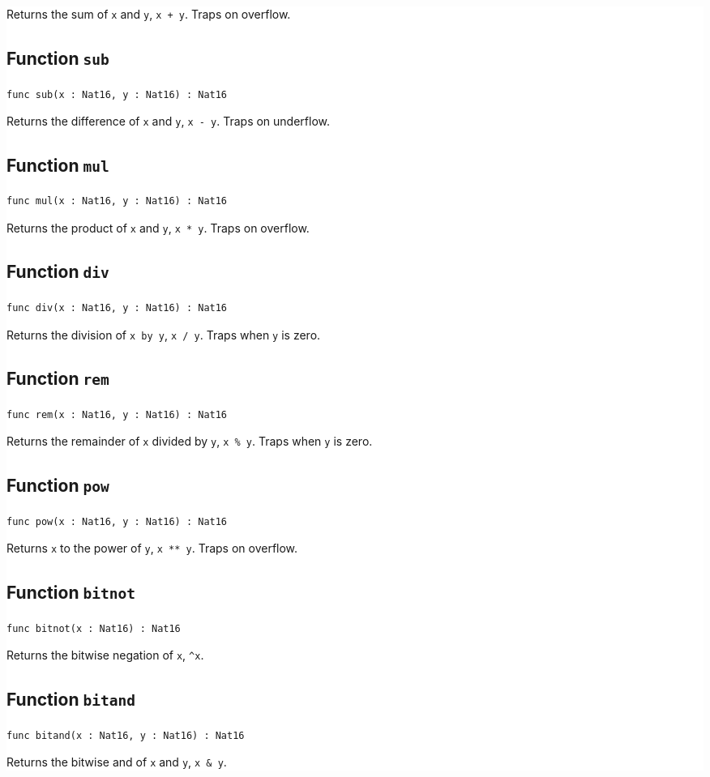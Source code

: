 Returns the sum of `x` and `y`, `x + y`. Traps on overflow.

## Function `sub`
``` motoko no-repl
func sub(x : Nat16, y : Nat16) : Nat16
```

Returns the difference of `x` and `y`, `x - y`. Traps on underflow.

## Function `mul`
``` motoko no-repl
func mul(x : Nat16, y : Nat16) : Nat16
```

Returns the product of `x` and `y`, `x * y`. Traps on overflow.

## Function `div`
``` motoko no-repl
func div(x : Nat16, y : Nat16) : Nat16
```

Returns the division of `x by y`, `x / y`.
Traps when `y` is zero.

## Function `rem`
``` motoko no-repl
func rem(x : Nat16, y : Nat16) : Nat16
```

Returns the remainder of `x` divided by `y`, `x % y`.
Traps when `y` is zero.

## Function `pow`
``` motoko no-repl
func pow(x : Nat16, y : Nat16) : Nat16
```

Returns `x` to the power of `y`, `x ** y`. Traps on overflow.

## Function `bitnot`
``` motoko no-repl
func bitnot(x : Nat16) : Nat16
```

Returns the bitwise negation of `x`, `^x`.

## Function `bitand`
``` motoko no-repl
func bitand(x : Nat16, y : Nat16) : Nat16
```

Returns the bitwise and of `x` and `y`, `x & y`.
